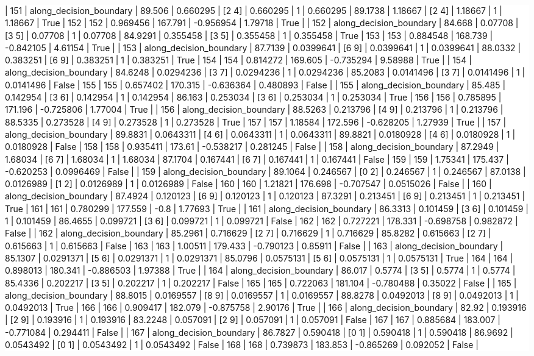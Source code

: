| 151 | along_decision_boundary |     89.506  | 0.660295    | [2 4]    |   0.660295    |      1 | 0.660295    |      89.1738 | 1.18667     | [2 4]     |    1.18667     |       1 | 1.18667     | True      |    152 |             152 |                0.969456 |              167.791   | -0.956954  |      1.79718     | True            |
| 152 | along_decision_boundary |     84.668  | 0.07708     | [3 5]    |   0.07708     |      1 | 0.07708     |      84.9291 | 0.355458    | [3 5]     |    0.355458    |       1 | 0.355458    | True      |    153 |             153 |                0.884548 |              168.739   | -0.842105  |      4.61154     | True            |
| 153 | along_decision_boundary |     87.7139 | 0.0399641   | [6 9]    |   0.0399641   |      1 | 0.0399641   |      88.0332 | 0.383251    | [6 9]     |    0.383251    |       1 | 0.383251    | True      |    154 |             154 |                0.814272 |              169.605   | -0.735294  |      9.58988     | True            |
| 154 | along_decision_boundary |     84.6248 | 0.0294236   | [3 7]    |   0.0294236   |      1 | 0.0294236   |      85.2083 | 0.0141496   | [3 7]     |    0.0141496   |       1 | 0.0141496   | False     |    155 |             155 |                0.657402 |              170.315   | -0.636364  |      0.480893    | False           |
| 155 | along_decision_boundary |     85.485  | 0.142954    | [3 6]    |   0.142954    |      1 | 0.142954    |      86.163  | 0.253034    | [3 6]     |    0.253034    |       1 | 0.253034    | True      |    156 |             156 |                0.785895 |              171.196   | -0.725806  |      1.77004     | True            |
| 156 | along_decision_boundary |     88.5263 | 0.213796    | [4 9]    |   0.213796    |      1 | 0.213796    |      88.5335 | 0.273528    | [4 9]     |    0.273528    |       1 | 0.273528    | True      |    157 |             157 |                1.18584  |              172.596   | -0.628205  |      1.27939     | True            |
| 157 | along_decision_boundary |     89.8831 | 0.0643311   | [4 6]    |   0.0643311   |      1 | 0.0643311   |      89.8821 | 0.0180928   | [4 6]     |    0.0180928   |       1 | 0.0180928   | False     |    158 |             158 |                0.935411 |              173.61    | -0.538217  |      0.281245    | False           |
| 158 | along_decision_boundary |     87.2949 | 1.68034     | [6 7]    |   1.68034     |      1 | 1.68034     |      87.1704 | 0.167441    | [6 7]     |    0.167441    |       1 | 0.167441    | False     |    159 |             159 |                1.75341  |              175.437   | -0.620253  |      0.0996469   | False           |
| 159 | along_decision_boundary |     89.1064 | 0.246567    | [0 2]    |   0.246567    |      1 | 0.246567    |      87.0138 | 0.0126989   | [1 2]     |    0.0126989   |       1 | 0.0126989   | False     |    160 |             160 |                1.21821  |              176.698   | -0.707547  |      0.0515026   | False           |
| 160 | along_decision_boundary |     87.4924 | 0.120123    | [6 9]    |   0.120123    |      1 | 0.120123    |      87.3291 | 0.213451    | [6 9]     |    0.213451    |       1 | 0.213451    | True      |    161 |             161 |                0.780299 |              177.559   | -0.8       |      1.77693     | True            |
| 161 | along_decision_boundary |     86.3313 | 0.101459    | [3 6]    |   0.101459    |      1 | 0.101459    |      86.4655 | 0.099721    | [3 6]     |    0.099721    |       1 | 0.099721    | False     |    162 |             162 |                0.727221 |              178.331   | -0.698758  |      0.982872    | False           |
| 162 | along_decision_boundary |     85.2961 | 0.716629    | [2 7]    |   0.716629    |      1 | 0.716629    |      85.8282 | 0.615663    | [2 7]     |    0.615663    |       1 | 0.615663    | False     |    163 |             163 |                1.00511  |              179.433   | -0.790123  |      0.85911     | False           |
| 163 | along_decision_boundary |     85.1307 | 0.0291371   | [5 6]    |   0.0291371   |      1 | 0.0291371   |      85.0796 | 0.0575131   | [5 6]     |    0.0575131   |       1 | 0.0575131   | True      |    164 |             164 |                0.898013 |              180.341   | -0.886503  |      1.97388     | True            |
| 164 | along_decision_boundary |     86.017  | 0.5774      | [3 5]    |   0.5774      |      1 | 0.5774      |      85.4336 | 0.202217    | [3 5]     |    0.202217    |       1 | 0.202217    | False     |    165 |             165 |                0.722063 |              181.104   | -0.780488  |      0.35022     | False           |
| 165 | along_decision_boundary |     88.8015 | 0.0169557   | [8 9]    |   0.0169557   |      1 | 0.0169557   |      88.8278 | 0.0492013   | [8 9]     |    0.0492013   |       1 | 0.0492013   | True      |    166 |             166 |                0.909417 |              182.079   | -0.875758  |      2.90176     | True            |
| 166 | along_decision_boundary |     82.92   | 0.193916    | [2 9]    |   0.193916    |      1 | 0.193916    |      83.2248 | 0.057091    | [2 9]     |    0.057091    |       1 | 0.057091    | False     |    167 |             167 |                0.885684 |              183.007   | -0.771084  |      0.294411    | False           |
| 167 | along_decision_boundary |     86.7827 | 0.590418    | [0 1]    |   0.590418    |      1 | 0.590418    |      86.9692 | 0.0543492   | [0 1]     |    0.0543492   |       1 | 0.0543492   | False     |    168 |             168 |                0.739873 |              183.853   | -0.865269  |      0.092052    | False           |
